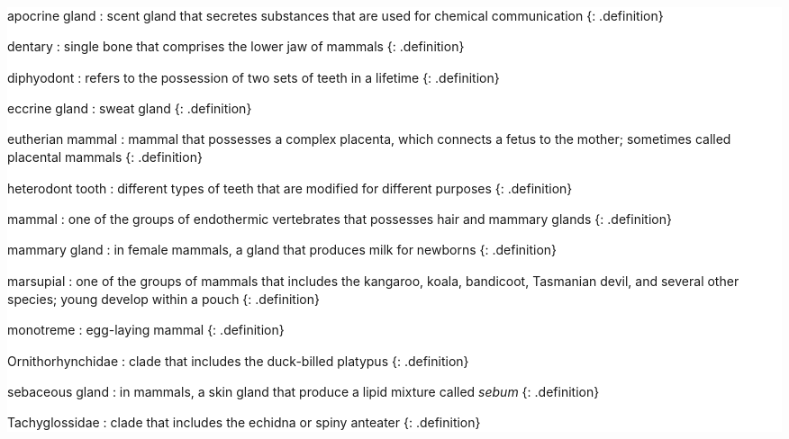 apocrine gland
: scent gland that secretes substances that are used for chemical communication
{: .definition}

dentary
: single bone that comprises the lower jaw of mammals
{: .definition}

diphyodont
: refers to the possession of two sets of teeth in a lifetime
{: .definition}

eccrine gland
: sweat gland
{: .definition}

eutherian mammal
: mammal that possesses a complex placenta, which connects a fetus to the mother; sometimes called placental mammals
{: .definition}

heterodont tooth
: different types of teeth that are modified for different purposes
{: .definition}

mammal
: one of the groups of endothermic vertebrates that possesses hair and mammary glands
{: .definition}

mammary gland
: in female mammals, a gland that produces milk for newborns
{: .definition}

marsupial
: one of the groups of mammals that includes the kangaroo, koala, bandicoot, Tasmanian devil, and several other species; young develop within a pouch
{: .definition}

monotreme
: egg-laying mammal
{: .definition}

Ornithorhynchidae
: clade that includes the duck-billed platypus
{: .definition}

sebaceous gland
: in mammals, a skin gland that produce a lipid mixture called *sebum*
{: .definition}

Tachyglossidae
: clade that includes the echidna or spiny anteater
{: .definition}

</div>

